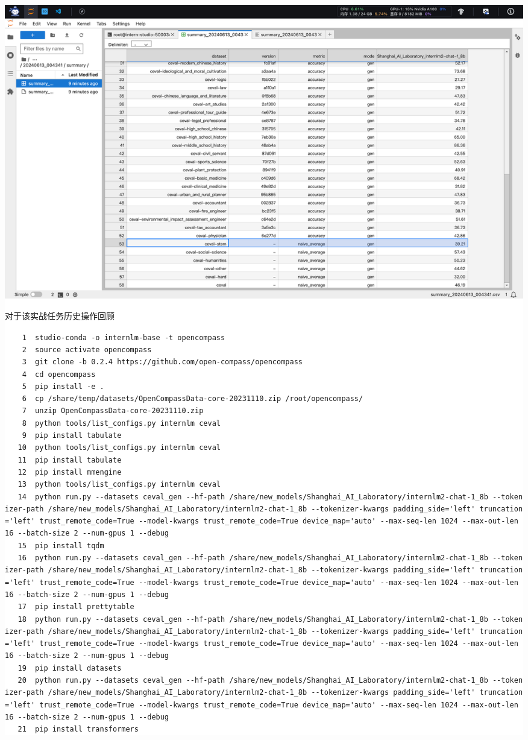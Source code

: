![07-ceval-result-detail-03](../../../assets/image/07/07-ceval-result-detail-03.png)

对于该实战任务历史操作回顾
```shell
    1  studio-conda -o internlm-base -t opencompass
    2  source activate opencompass
    3  git clone -b 0.2.4 https://github.com/open-compass/opencompass
    4  cd opencompass
    5  pip install -e .
    6  cp /share/temp/datasets/OpenCompassData-core-20231110.zip /root/opencompass/
    7  unzip OpenCompassData-core-20231110.zip
    8  python tools/list_configs.py internlm ceval
    9  pip install tabulate
   10  python tools/list_configs.py internlm ceval
   11  pip install tabulate
   12  pip install mmengine
   13  python tools/list_configs.py internlm ceval
   14  python run.py --datasets ceval_gen --hf-path /share/new_models/Shanghai_AI_Laboratory/internlm2-chat-1_8b --tokenizer-path /share/new_models/Shanghai_AI_Laboratory/internlm2-chat-1_8b --tokenizer-kwargs padding_side='left' truncation='left' trust_remote_code=True --model-kwargs trust_remote_code=True device_map='auto' --max-seq-len 1024 --max-out-len 16 --batch-size 2 --num-gpus 1 --debug
   15  pip install tqdm
   16  python run.py --datasets ceval_gen --hf-path /share/new_models/Shanghai_AI_Laboratory/internlm2-chat-1_8b --tokenizer-path /share/new_models/Shanghai_AI_Laboratory/internlm2-chat-1_8b --tokenizer-kwargs padding_side='left' truncation='left' trust_remote_code=True --model-kwargs trust_remote_code=True device_map='auto' --max-seq-len 1024 --max-out-len 16 --batch-size 2 --num-gpus 1 --debug
   17  pip install prettytable
   18  python run.py --datasets ceval_gen --hf-path /share/new_models/Shanghai_AI_Laboratory/internlm2-chat-1_8b --tokenizer-path /share/new_models/Shanghai_AI_Laboratory/internlm2-chat-1_8b --tokenizer-kwargs padding_side='left' truncation='left' trust_remote_code=True --model-kwargs trust_remote_code=True device_map='auto' --max-seq-len 1024 --max-out-len 16 --batch-size 2 --num-gpus 1 --debug
   19  pip install datasets
   20  python run.py --datasets ceval_gen --hf-path /share/new_models/Shanghai_AI_Laboratory/internlm2-chat-1_8b --tokenizer-path /share/new_models/Shanghai_AI_Laboratory/internlm2-chat-1_8b --tokenizer-kwargs padding_side='left' truncation='left' trust_remote_code=True --model-kwargs trust_remote_code=True device_map='auto' --max-seq-len 1024 --max-out-len 16 --batch-size 2 --num-gpus 1 --debug
   21  pip install transformers
```